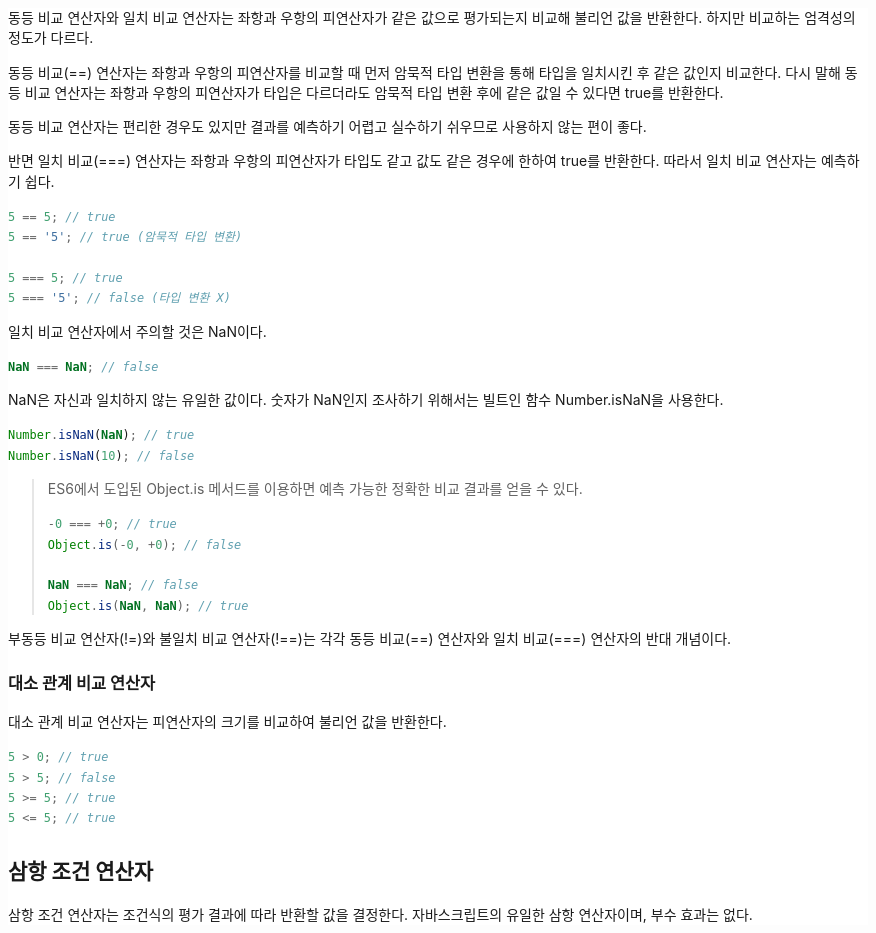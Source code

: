 동등 비교 연산자와 일치 비교 연산자는 좌항과 우항의 피연산자가 같은 값으로 평가되는지 비교해 불리언 값을 반환한다.
하지만 비교하는 엄격성의 정도가 다르다.

동등 비교(==) 연산자는 좌항과 우항의 피연산자를 비교할 때 먼저 암묵적 타입 변환을 통해 타입을 일치시킨 후 같은 값인지 비교한다.
다시 말해 동등 비교 연산자는 좌항과 우항의 피연산자가 타입은 다르더라도 암묵적 타입 변환 후에 같은 값일 수 있다면 true를 반환한다.

동등 비교 연산자는 편리한 경우도 있지만 결과를 예측하기 어렵고 실수하기 쉬우므로 사용하지 않는 편이 좋다.

반면 일치 비교(===) 연산자는 좌항과 우항의 피연산자가 타입도 같고 값도 같은 경우에 한하여 true를 반환한다. 따라서 일치 비교 연산자는 예측하기 쉽다.

```javascript
5 == 5; // true
5 == '5'; // true (암묵적 타입 변환)

5 === 5; // true
5 === '5'; // false (타입 변환 X)
```

일치 비교 연산자에서 주의할 것은 NaN이다.

```javascript
NaN === NaN; // false
```

NaN은 자신과 일치하지 않는 유일한 값이다. 숫자가 NaN인지 조사하기 위해서는 빌트인 함수 Number.isNaN을 사용한다.

```javascript
Number.isNaN(NaN); // true
Number.isNaN(10); // false
```

> ES6에서 도입된 Object.is 메서드를 이용하면 예측 가능한 정확한 비교 결과를 얻을 수 있다.
>
> ```javascript
> -0 === +0; // true
> Object.is(-0, +0); // false
>
> NaN === NaN; // false
> Object.is(NaN, NaN); // true
> ```

부동등 비교 연산자(!=)와 불일치 비교 연산자(!==)는 각각 동등 비교(==) 연산자와 일치 비교(===) 연산자의 반대 개념이다.

### 대소 관계 비교 연산자

대소 관계 비교 연산자는 피연산자의 크기를 비교하여 불리언 값을 반환한다.

```javascript
5 > 0; // true
5 > 5; // false
5 >= 5; // true
5 <= 5; // true
```

## 삼항 조건 연산자

삼항 조건 연산자는 조건식의 평가 결과에 따라 반환할 값을 결정한다.
자바스크립트의 유일한 삼항 연산자이며, 부수 효과는 없다.
